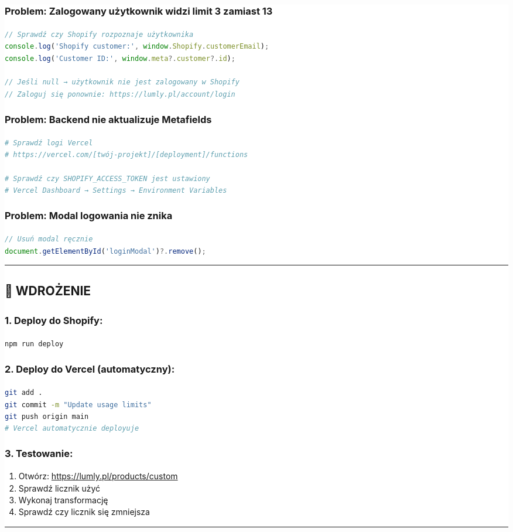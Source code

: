 ### **Problem: Zalogowany użytkownik widzi limit 3 zamiast 13**
```javascript
// Sprawdź czy Shopify rozpoznaje użytkownika
console.log('Shopify customer:', window.Shopify.customerEmail);
console.log('Customer ID:', window.meta?.customer?.id);

// Jeśli null → użytkownik nie jest zalogowany w Shopify
// Zaloguj się ponownie: https://lumly.pl/account/login
```

### **Problem: Backend nie aktualizuje Metafields**
```bash
# Sprawdź logi Vercel
# https://vercel.com/[twój-projekt]/[deployment]/functions

# Sprawdź czy SHOPIFY_ACCESS_TOKEN jest ustawiony
# Vercel Dashboard → Settings → Environment Variables
```

### **Problem: Modal logowania nie znika**
```javascript
// Usuń modal ręcznie
document.getElementById('loginModal')?.remove();
```

---

## 🚀 WDROŻENIE

### **1. Deploy do Shopify:**
```bash
npm run deploy
```

### **2. Deploy do Vercel (automatyczny):**
```bash
git add .
git commit -m "Update usage limits"
git push origin main
# Vercel automatycznie deployuje
```

### **3. Testowanie:**
1. Otwórz: https://lumly.pl/products/custom
2. Sprawdź licznik użyć
3. Wykonaj transformację
4. Sprawdź czy licznik się zmniejsza

---
